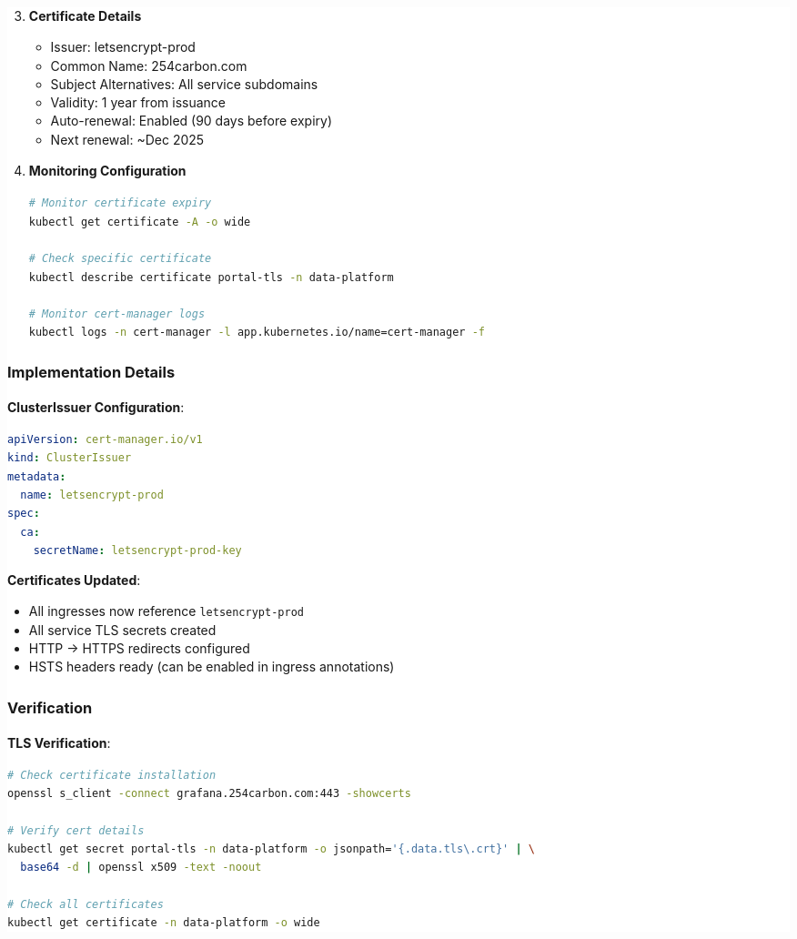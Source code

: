 3. **Certificate Details**
   - Issuer: letsencrypt-prod
   - Common Name: 254carbon.com
   - Subject Alternatives: All service subdomains
   - Validity: 1 year from issuance
   - Auto-renewal: Enabled (90 days before expiry)
   - Next renewal: ~Dec 2025

4. **Monitoring Configuration**
   ```bash
   # Monitor certificate expiry
   kubectl get certificate -A -o wide
   
   # Check specific certificate
   kubectl describe certificate portal-tls -n data-platform
   
   # Monitor cert-manager logs
   kubectl logs -n cert-manager -l app.kubernetes.io/name=cert-manager -f
   ```

### Implementation Details

**ClusterIssuer Configuration**:
```yaml
apiVersion: cert-manager.io/v1
kind: ClusterIssuer
metadata:
  name: letsencrypt-prod
spec:
  ca:
    secretName: letsencrypt-prod-key
```

**Certificates Updated**:
- All ingresses now reference `letsencrypt-prod`
- All service TLS secrets created
- HTTP → HTTPS redirects configured
- HSTS headers ready (can be enabled in ingress annotations)

### Verification

**TLS Verification**:
```bash
# Check certificate installation
openssl s_client -connect grafana.254carbon.com:443 -showcerts

# Verify cert details
kubectl get secret portal-tls -n data-platform -o jsonpath='{.data.tls\.crt}' | \
  base64 -d | openssl x509 -text -noout

# Check all certificates
kubectl get certificate -n data-platform -o wide
```
